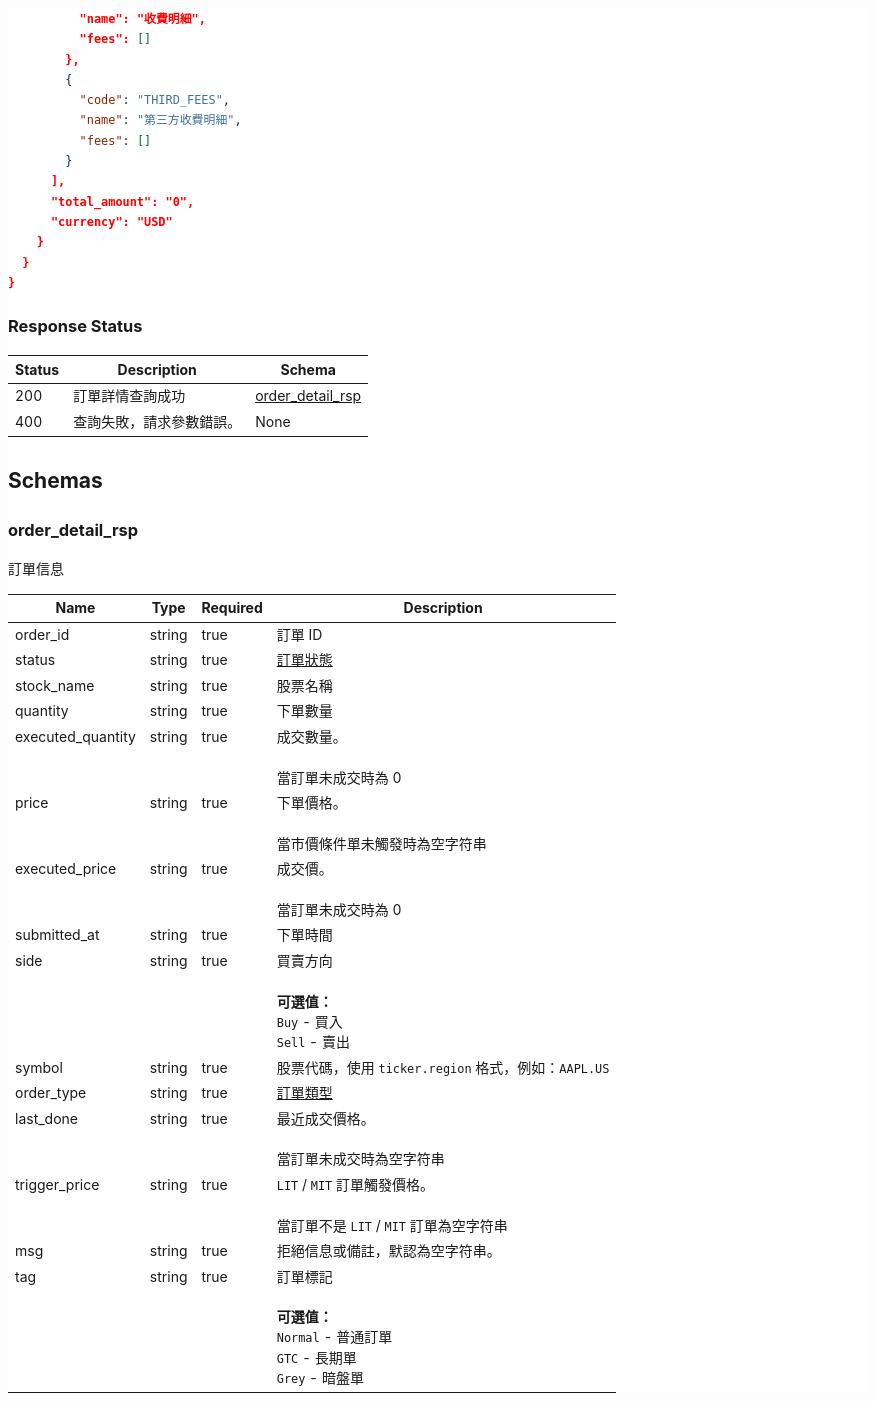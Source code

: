 ```json
          "name": "收費明細",
          "fees": []
        },
        {
          "code": "THIRD_FEES",
          "name": "第三方收費明細",
          "fees": []
        }
      ],
      "total_amount": "0",
      "currency": "USD"
    }
  }
}
```

### Response Status

| Status | Description              | Schema                                      |
| ------ | ------------------------ | ------------------------------------------- |
| 200    | 訂單詳情查詢成功         | [order_detail_rsp](#schemaorder_detail_rsp) |
| 400    | 查詢失敗，請求參數錯誤。 | None                                        |

<aside className="success">
</aside>

## Schemas

### order_detail_rsp

<a id="schemaorder_detail_rsp"></a>
<a id="schemaorder_detail_rsp"></a>

訂單信息

| Name                       | Type     | Required | Description                                                                                                                                                                                        |
| -------------------------- | -------- | -------- | -------------------------------------------------------------------------------------------------------------------------------------------------------------------------------------------------- |
| order_id                   | string   | true     | 訂單 ID                                                                                                                                                                                            |
| status                     | string   | true     | [訂單狀態](../trade-definition#orderstatus)                                                                                                                                                        |
| stock_name                 | string   | true     | 股票名稱                                                                                                                                                                                           |
| quantity                   | string   | true     | 下單數量                                                                                                                                                                                           |
| executed_quantity          | string   | true     | 成交數量。<br/><br/>當訂單未成交時為 0                                                                                                                                                             |
| price                      | string   | true     | 下單價格。<br/><br/>當市價條件單未觸發時為空字符串                                                                                                                                                 |
| executed_price             | string   | true     | 成交價。<br/><br/>當訂單未成交時為 0                                                                                                                                                               |
| submitted_at               | string   | true     | 下單時間                                                                                                                                                                                           |
| side                       | string   | true     | 買賣方向<br/><br/> **可選值：**<br/> `Buy` - 買入<br/> `Sell` - 賣出                                                                                                                               |
| symbol                     | string   | true     | 股票代碼，使用 `ticker.region` 格式，例如：`AAPL.US`                                                                                                                                               |
| order_type                 | string   | true     | [訂單類型](../trade-definition#ordertype)                                                                                                                                                          |
| last_done                  | string   | true     | 最近成交價格。<br/><br/>當訂單未成交時為空字符串                                                                                                                                                   |
| trigger_price              | string   | true     | `LIT` / `MIT` 訂單觸發價格。<br/><br/>當訂單不是 `LIT` / `MIT` 訂單為空字符串                                                                                                                      |
| msg                        | string   | true     | 拒絕信息或備註，默認為空字符串。                                                                                                                                                                   |
| tag                        | string   | true     | 訂單標記<br/><br/> **可選值：**<br/> `Normal` - 普通訂單<br/> `GTC` - 長期單<br/> `Grey` - 暗盤單                                                                                                  |